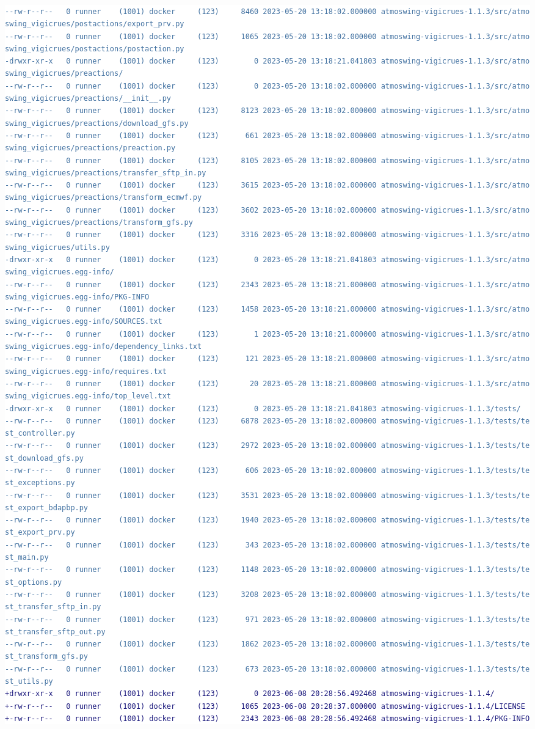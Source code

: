 ```diff
--rw-r--r--   0 runner    (1001) docker     (123)     8460 2023-05-20 13:18:02.000000 atmoswing-vigicrues-1.1.3/src/atmoswing_vigicrues/postactions/export_prv.py
--rw-r--r--   0 runner    (1001) docker     (123)     1065 2023-05-20 13:18:02.000000 atmoswing-vigicrues-1.1.3/src/atmoswing_vigicrues/postactions/postaction.py
-drwxr-xr-x   0 runner    (1001) docker     (123)        0 2023-05-20 13:18:21.041803 atmoswing-vigicrues-1.1.3/src/atmoswing_vigicrues/preactions/
--rw-r--r--   0 runner    (1001) docker     (123)        0 2023-05-20 13:18:02.000000 atmoswing-vigicrues-1.1.3/src/atmoswing_vigicrues/preactions/__init__.py
--rw-r--r--   0 runner    (1001) docker     (123)     8123 2023-05-20 13:18:02.000000 atmoswing-vigicrues-1.1.3/src/atmoswing_vigicrues/preactions/download_gfs.py
--rw-r--r--   0 runner    (1001) docker     (123)      661 2023-05-20 13:18:02.000000 atmoswing-vigicrues-1.1.3/src/atmoswing_vigicrues/preactions/preaction.py
--rw-r--r--   0 runner    (1001) docker     (123)     8105 2023-05-20 13:18:02.000000 atmoswing-vigicrues-1.1.3/src/atmoswing_vigicrues/preactions/transfer_sftp_in.py
--rw-r--r--   0 runner    (1001) docker     (123)     3615 2023-05-20 13:18:02.000000 atmoswing-vigicrues-1.1.3/src/atmoswing_vigicrues/preactions/transform_ecmwf.py
--rw-r--r--   0 runner    (1001) docker     (123)     3602 2023-05-20 13:18:02.000000 atmoswing-vigicrues-1.1.3/src/atmoswing_vigicrues/preactions/transform_gfs.py
--rw-r--r--   0 runner    (1001) docker     (123)     3316 2023-05-20 13:18:02.000000 atmoswing-vigicrues-1.1.3/src/atmoswing_vigicrues/utils.py
-drwxr-xr-x   0 runner    (1001) docker     (123)        0 2023-05-20 13:18:21.041803 atmoswing-vigicrues-1.1.3/src/atmoswing_vigicrues.egg-info/
--rw-r--r--   0 runner    (1001) docker     (123)     2343 2023-05-20 13:18:21.000000 atmoswing-vigicrues-1.1.3/src/atmoswing_vigicrues.egg-info/PKG-INFO
--rw-r--r--   0 runner    (1001) docker     (123)     1458 2023-05-20 13:18:21.000000 atmoswing-vigicrues-1.1.3/src/atmoswing_vigicrues.egg-info/SOURCES.txt
--rw-r--r--   0 runner    (1001) docker     (123)        1 2023-05-20 13:18:21.000000 atmoswing-vigicrues-1.1.3/src/atmoswing_vigicrues.egg-info/dependency_links.txt
--rw-r--r--   0 runner    (1001) docker     (123)      121 2023-05-20 13:18:21.000000 atmoswing-vigicrues-1.1.3/src/atmoswing_vigicrues.egg-info/requires.txt
--rw-r--r--   0 runner    (1001) docker     (123)       20 2023-05-20 13:18:21.000000 atmoswing-vigicrues-1.1.3/src/atmoswing_vigicrues.egg-info/top_level.txt
-drwxr-xr-x   0 runner    (1001) docker     (123)        0 2023-05-20 13:18:21.041803 atmoswing-vigicrues-1.1.3/tests/
--rw-r--r--   0 runner    (1001) docker     (123)     6878 2023-05-20 13:18:02.000000 atmoswing-vigicrues-1.1.3/tests/test_controller.py
--rw-r--r--   0 runner    (1001) docker     (123)     2972 2023-05-20 13:18:02.000000 atmoswing-vigicrues-1.1.3/tests/test_download_gfs.py
--rw-r--r--   0 runner    (1001) docker     (123)      606 2023-05-20 13:18:02.000000 atmoswing-vigicrues-1.1.3/tests/test_exceptions.py
--rw-r--r--   0 runner    (1001) docker     (123)     3531 2023-05-20 13:18:02.000000 atmoswing-vigicrues-1.1.3/tests/test_export_bdapbp.py
--rw-r--r--   0 runner    (1001) docker     (123)     1940 2023-05-20 13:18:02.000000 atmoswing-vigicrues-1.1.3/tests/test_export_prv.py
--rw-r--r--   0 runner    (1001) docker     (123)      343 2023-05-20 13:18:02.000000 atmoswing-vigicrues-1.1.3/tests/test_main.py
--rw-r--r--   0 runner    (1001) docker     (123)     1148 2023-05-20 13:18:02.000000 atmoswing-vigicrues-1.1.3/tests/test_options.py
--rw-r--r--   0 runner    (1001) docker     (123)     3208 2023-05-20 13:18:02.000000 atmoswing-vigicrues-1.1.3/tests/test_transfer_sftp_in.py
--rw-r--r--   0 runner    (1001) docker     (123)      971 2023-05-20 13:18:02.000000 atmoswing-vigicrues-1.1.3/tests/test_transfer_sftp_out.py
--rw-r--r--   0 runner    (1001) docker     (123)     1862 2023-05-20 13:18:02.000000 atmoswing-vigicrues-1.1.3/tests/test_transform_gfs.py
--rw-r--r--   0 runner    (1001) docker     (123)      673 2023-05-20 13:18:02.000000 atmoswing-vigicrues-1.1.3/tests/test_utils.py
+drwxr-xr-x   0 runner    (1001) docker     (123)        0 2023-06-08 20:28:56.492468 atmoswing-vigicrues-1.1.4/
+-rw-r--r--   0 runner    (1001) docker     (123)     1065 2023-06-08 20:28:37.000000 atmoswing-vigicrues-1.1.4/LICENSE
+-rw-r--r--   0 runner    (1001) docker     (123)     2343 2023-06-08 20:28:56.492468 atmoswing-vigicrues-1.1.4/PKG-INFO
```